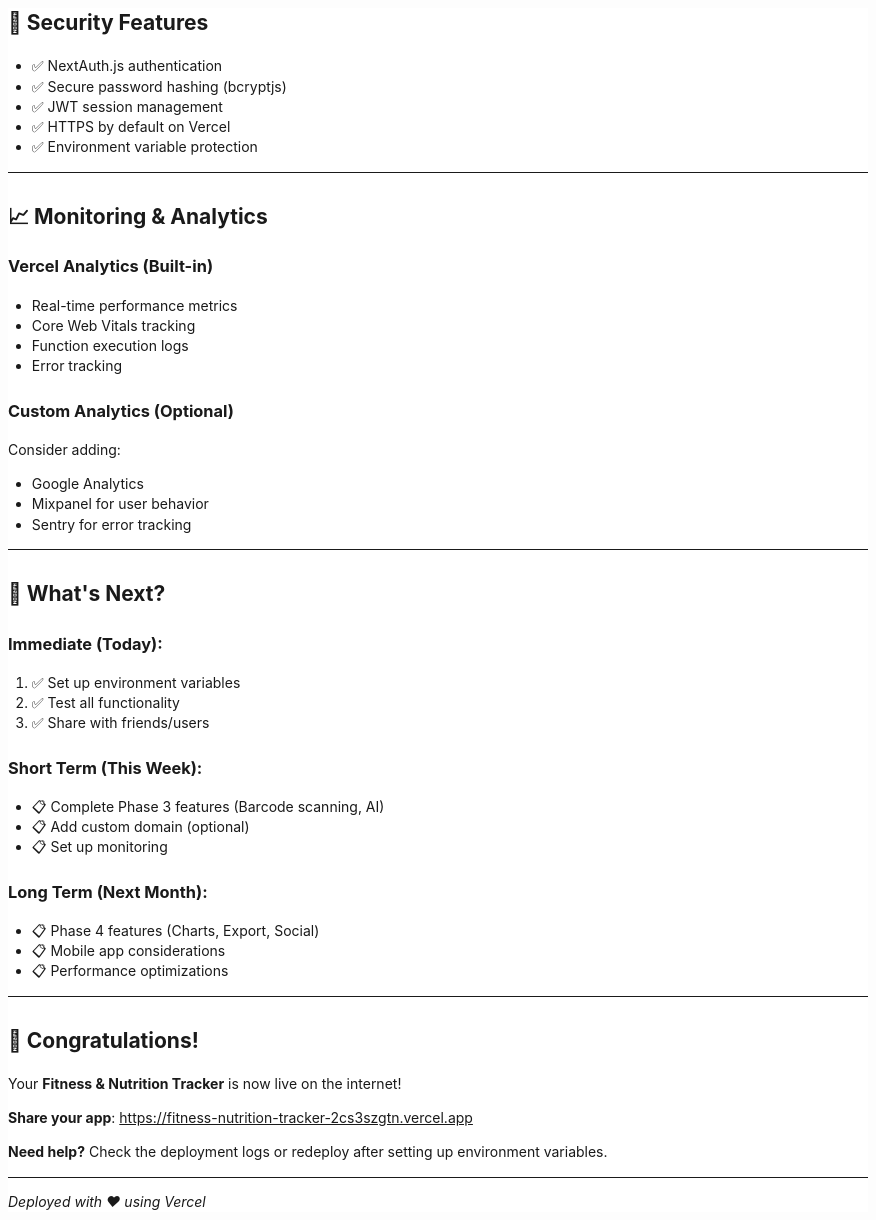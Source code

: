 ## 🔐 Security Features

- ✅ NextAuth.js authentication
- ✅ Secure password hashing (bcryptjs)
- ✅ JWT session management
- ✅ HTTPS by default on Vercel
- ✅ Environment variable protection

---

## 📈 Monitoring & Analytics

### Vercel Analytics (Built-in)
- Real-time performance metrics
- Core Web Vitals tracking
- Function execution logs
- Error tracking

### Custom Analytics (Optional)
Consider adding:
- Google Analytics
- Mixpanel for user behavior
- Sentry for error tracking

---

## 🚀 What's Next?

### Immediate (Today):
1. ✅ Set up environment variables
2. ✅ Test all functionality
3. ✅ Share with friends/users

### Short Term (This Week):
- 📋 Complete Phase 3 features (Barcode scanning, AI)
- 📋 Add custom domain (optional)
- 📋 Set up monitoring

### Long Term (Next Month):
- 📋 Phase 4 features (Charts, Export, Social)
- 📋 Mobile app considerations
- 📋 Performance optimizations

---

## 🎉 Congratulations!

Your **Fitness & Nutrition Tracker** is now live on the internet! 

**Share your app**: https://fitness-nutrition-tracker-2cs3szgtn.vercel.app

**Need help?** Check the deployment logs or redeploy after setting up environment variables.

---

*Deployed with ❤️ using Vercel*
